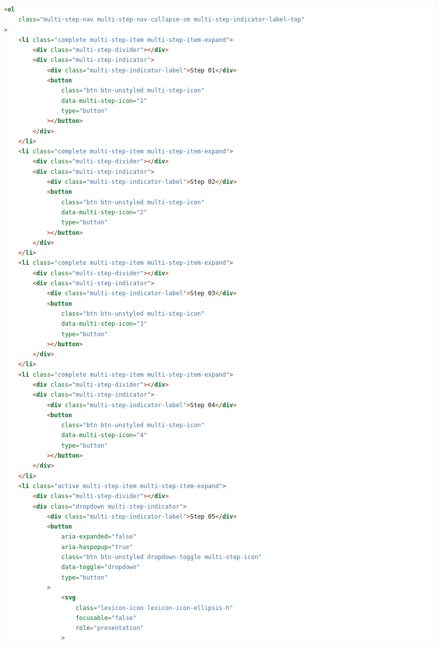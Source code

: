 ```html
<ol
	class="multi-step-nav multi-step-nav-collapse-sm multi-step-indicator-label-top"
>
	<li class="complete multi-step-item multi-step-item-expand">
		<div class="multi-step-divider"></div>
		<div class="multi-step-indicator">
			<div class="multi-step-indicator-label">Step 01</div>
			<button
				class="btn btn-unstyled multi-step-icon"
				data-multi-step-icon="1"
				type="button"
			></button>
		</div>
	</li>
	<li class="complete multi-step-item multi-step-item-expand">
		<div class="multi-step-divider"></div>
		<div class="multi-step-indicator">
			<div class="multi-step-indicator-label">Step 02</div>
			<button
				class="btn btn-unstyled multi-step-icon"
				data-multi-step-icon="2"
				type="button"
			></button>
		</div>
	</li>
	<li class="complete multi-step-item multi-step-item-expand">
		<div class="multi-step-divider"></div>
		<div class="multi-step-indicator">
			<div class="multi-step-indicator-label">Step 03</div>
			<button
				class="btn btn-unstyled multi-step-icon"
				data-multi-step-icon="3"
				type="button"
			></button>
		</div>
	</li>
	<li class="complete multi-step-item multi-step-item-expand">
		<div class="multi-step-divider"></div>
		<div class="multi-step-indicator">
			<div class="multi-step-indicator-label">Step 04</div>
			<button
				class="btn btn-unstyled multi-step-icon"
				data-multi-step-icon="4"
				type="button"
			></button>
		</div>
	</li>
	<li class="active multi-step-item multi-step-item-expand">
		<div class="multi-step-divider"></div>
		<div class="dropdown multi-step-indicator">
			<div class="multi-step-indicator-label">Step 05</div>
			<button
				aria-expanded="false"
				aria-haspopup="true"
				class="btn btn-unstyled dropdown-toggle multi-step-icon"
				data-toggle="dropdown"
				type="button"
			>
				<svg
					class="lexicon-icon lexicon-icon-ellipsis-h"
					focusable="false"
					role="presentation"
				>
```